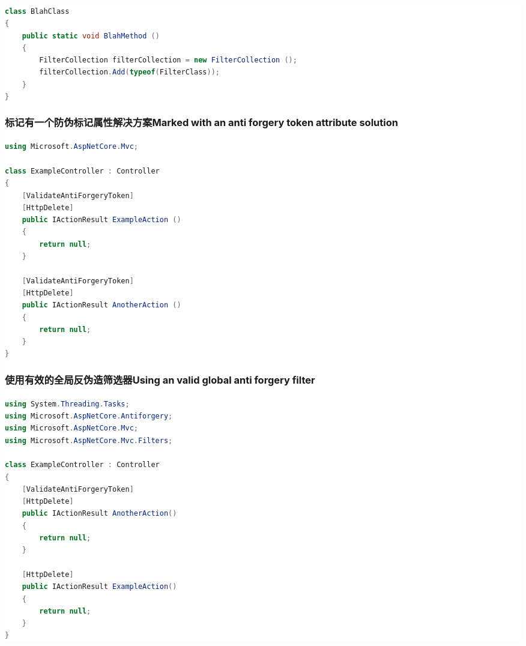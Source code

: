 ```csharp
class BlahClass
{
    public static void BlahMethod ()
    {
        FilterCollection filterCollection = new FilterCollection ();
        filterCollection.Add(typeof(FilterClass));
    }
}
```

### <a name="marked-with-an-anti-forgery-token-attribute-solution"></a><span data-ttu-id="38888-132">标记有一个防伪标记属性解决方案</span><span class="sxs-lookup"><span data-stu-id="38888-132">Marked with an anti forgery token attribute solution</span></span>

```csharp
using Microsoft.AspNetCore.Mvc;

class ExampleController : Controller
{
    [ValidateAntiForgeryToken]
    [HttpDelete]
    public IActionResult ExampleAction ()
    {
        return null;
    }

    [ValidateAntiForgeryToken]
    [HttpDelete]
    public IActionResult AnotherAction ()
    {
        return null;
    }
}
```

### <a name="using-an-valid-global-anti-forgery-filter"></a><span data-ttu-id="38888-133">使用有效的全局反伪造筛选器</span><span class="sxs-lookup"><span data-stu-id="38888-133">Using an valid global anti forgery filter</span></span>

```csharp
using System.Threading.Tasks;
using Microsoft.AspNetCore.Antiforgery;
using Microsoft.AspNetCore.Mvc;
using Microsoft.AspNetCore.Mvc.Filters;

class ExampleController : Controller
{
    [ValidateAntiForgeryToken]
    [HttpDelete]
    public IActionResult AnotherAction()
    {
        return null;
    }

    [HttpDelete]
    public IActionResult ExampleAction()
    {
        return null;
    }
}

```